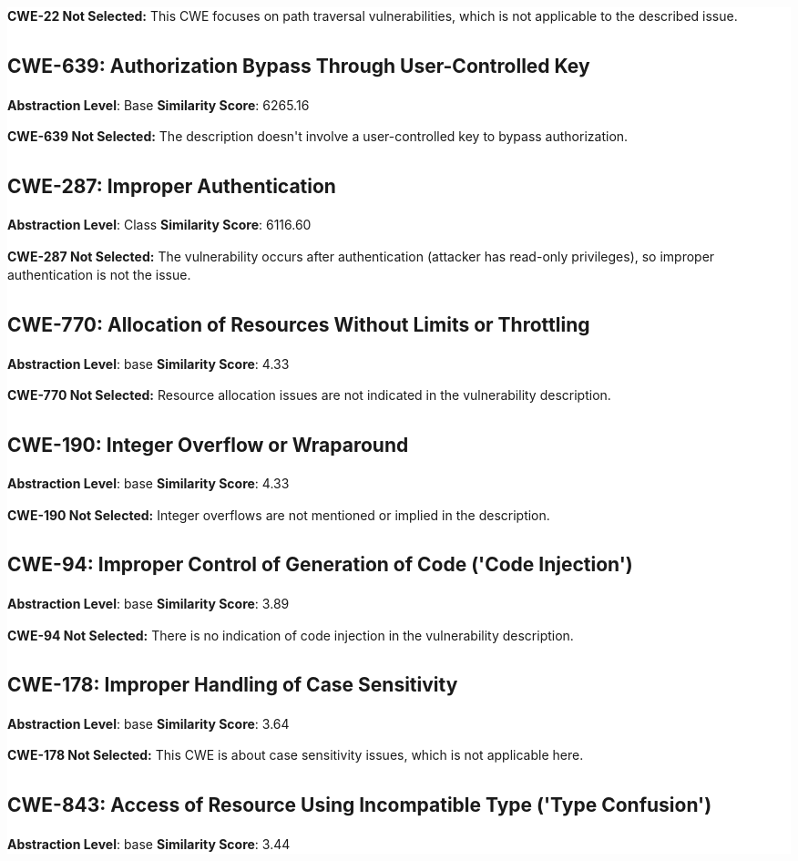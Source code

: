 **CWE-22 Not Selected:** This CWE focuses on path traversal vulnerabilities, which is not applicable to the described issue.

## CWE-639: Authorization Bypass Through User-Controlled Key
**Abstraction Level**: Base
**Similarity Score**: 6265.16

**CWE-639 Not Selected:** The description doesn't involve a user-controlled key to bypass authorization.

## CWE-287: Improper Authentication
**Abstraction Level**: Class
**Similarity Score**: 6116.60

**CWE-287 Not Selected:** The vulnerability occurs after authentication (attacker has read-only privileges), so improper authentication is not the issue.

## CWE-770: Allocation of Resources Without Limits or Throttling
**Abstraction Level**: base
**Similarity Score**: 4.33

**CWE-770 Not Selected:** Resource allocation issues are not indicated in the vulnerability description.

## CWE-190: Integer Overflow or Wraparound
**Abstraction Level**: base
**Similarity Score**: 4.33

**CWE-190 Not Selected:** Integer overflows are not mentioned or implied in the description.

## CWE-94: Improper Control of Generation of Code ('Code Injection')
**Abstraction Level**: base
**Similarity Score**: 3.89

**CWE-94 Not Selected:** There is no indication of code injection in the vulnerability description.

## CWE-178: Improper Handling of Case Sensitivity
**Abstraction Level**: base
**Similarity Score**: 3.64

**CWE-178 Not Selected:** This CWE is about case sensitivity issues, which is not applicable here.

## CWE-843: Access of Resource Using Incompatible Type ('Type Confusion')
**Abstraction Level**: base
**Similarity Score**: 3.44
